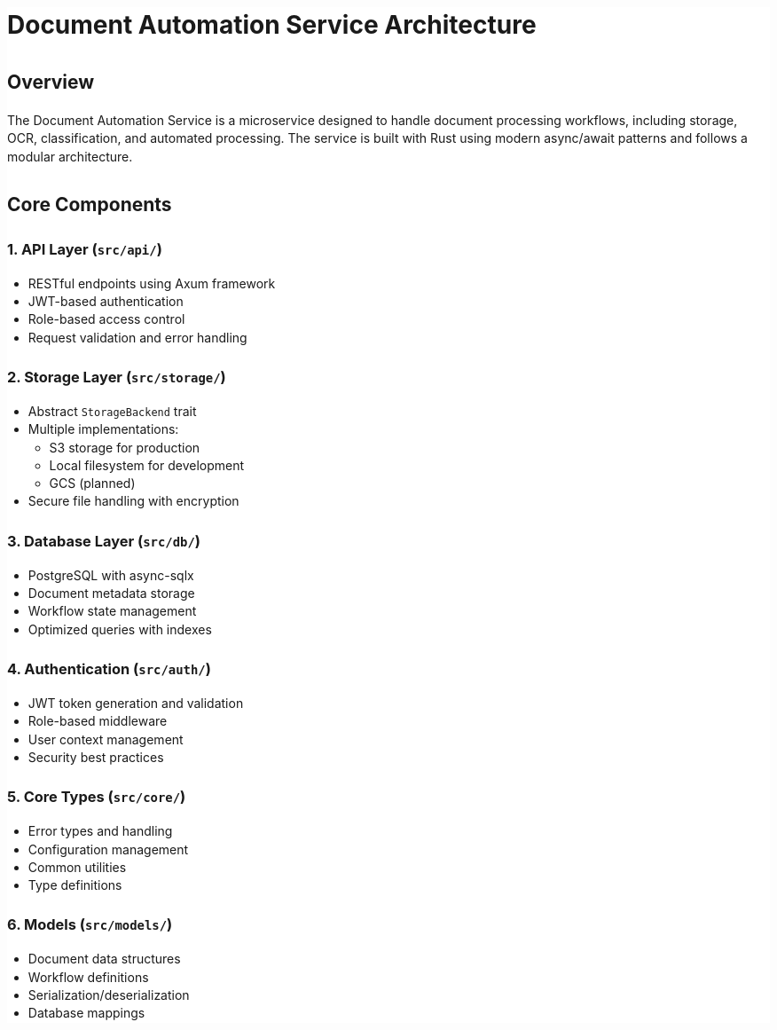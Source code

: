 # Document Automation Service Architecture

## Overview

The Document Automation Service is a microservice designed to handle document processing workflows, including storage, OCR, classification, and automated processing. The service is built with Rust using modern async/await patterns and follows a modular architecture.

## Core Components

### 1. API Layer (`src/api/`)

- RESTful endpoints using Axum framework
- JWT-based authentication
- Role-based access control
- Request validation and error handling

### 2. Storage Layer (`src/storage/`)

- Abstract `StorageBackend` trait
- Multiple implementations:
  - S3 storage for production
  - Local filesystem for development
  - GCS (planned)
- Secure file handling with encryption

### 3. Database Layer (`src/db/`)

- PostgreSQL with async-sqlx
- Document metadata storage
- Workflow state management
- Optimized queries with indexes

### 4. Authentication (`src/auth/`)

- JWT token generation and validation
- Role-based middleware
- User context management
- Security best practices

### 5. Core Types (`src/core/`)

- Error types and handling
- Configuration management
- Common utilities
- Type definitions

### 6. Models (`src/models/`)

- Document data structures
- Workflow definitions
- Serialization/deserialization
- Database mappings
